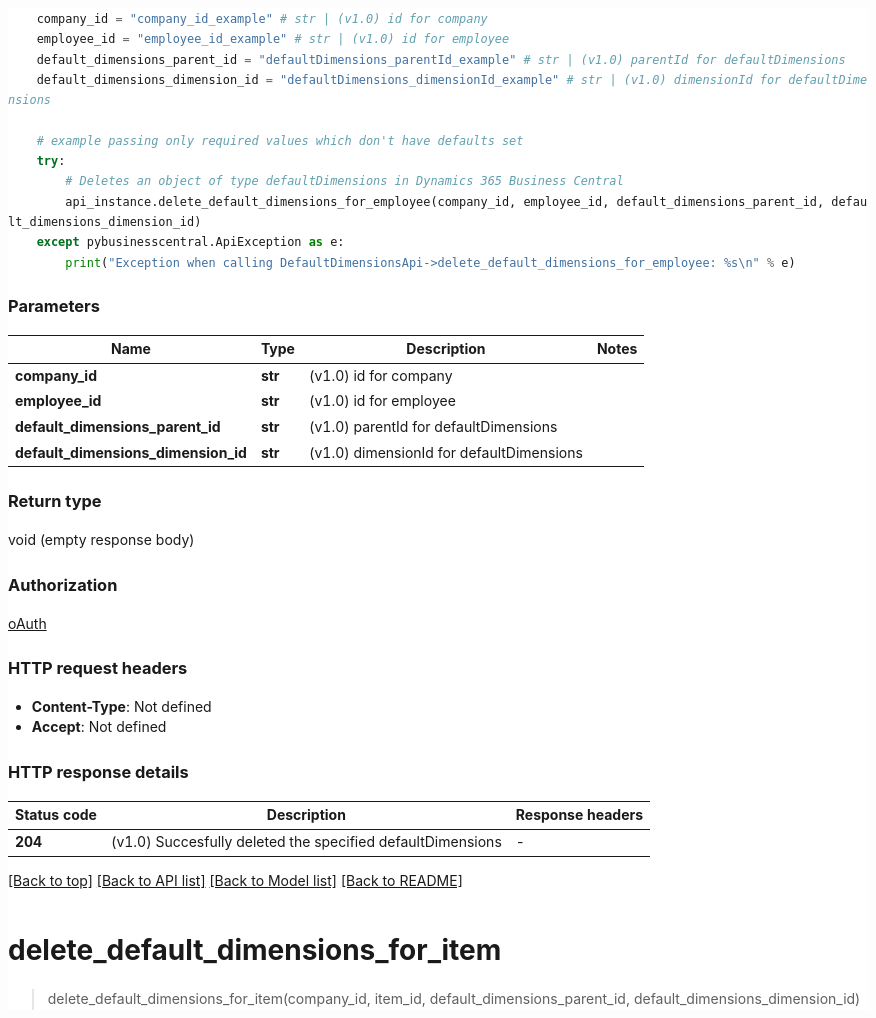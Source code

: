 ```python
    company_id = "company_id_example" # str | (v1.0) id for company
    employee_id = "employee_id_example" # str | (v1.0) id for employee
    default_dimensions_parent_id = "defaultDimensions_parentId_example" # str | (v1.0) parentId for defaultDimensions
    default_dimensions_dimension_id = "defaultDimensions_dimensionId_example" # str | (v1.0) dimensionId for defaultDimensions

    # example passing only required values which don't have defaults set
    try:
        # Deletes an object of type defaultDimensions in Dynamics 365 Business Central
        api_instance.delete_default_dimensions_for_employee(company_id, employee_id, default_dimensions_parent_id, default_dimensions_dimension_id)
    except pybusinesscentral.ApiException as e:
        print("Exception when calling DefaultDimensionsApi->delete_default_dimensions_for_employee: %s\n" % e)
```


### Parameters

Name | Type | Description  | Notes
------------- | ------------- | ------------- | -------------
 **company_id** | **str**| (v1.0) id for company |
 **employee_id** | **str**| (v1.0) id for employee |
 **default_dimensions_parent_id** | **str**| (v1.0) parentId for defaultDimensions |
 **default_dimensions_dimension_id** | **str**| (v1.0) dimensionId for defaultDimensions |

### Return type

void (empty response body)

### Authorization

[oAuth](../README.md#oAuth)

### HTTP request headers

 - **Content-Type**: Not defined
 - **Accept**: Not defined


### HTTP response details
| Status code | Description | Response headers |
|-------------|-------------|------------------|
**204** | (v1.0) Succesfully deleted the specified defaultDimensions |  -  |

[[Back to top]](#) [[Back to API list]](../README.md#documentation-for-api-endpoints) [[Back to Model list]](../README.md#documentation-for-models) [[Back to README]](../README.md)

# **delete_default_dimensions_for_item**
> delete_default_dimensions_for_item(company_id, item_id, default_dimensions_parent_id, default_dimensions_dimension_id)

